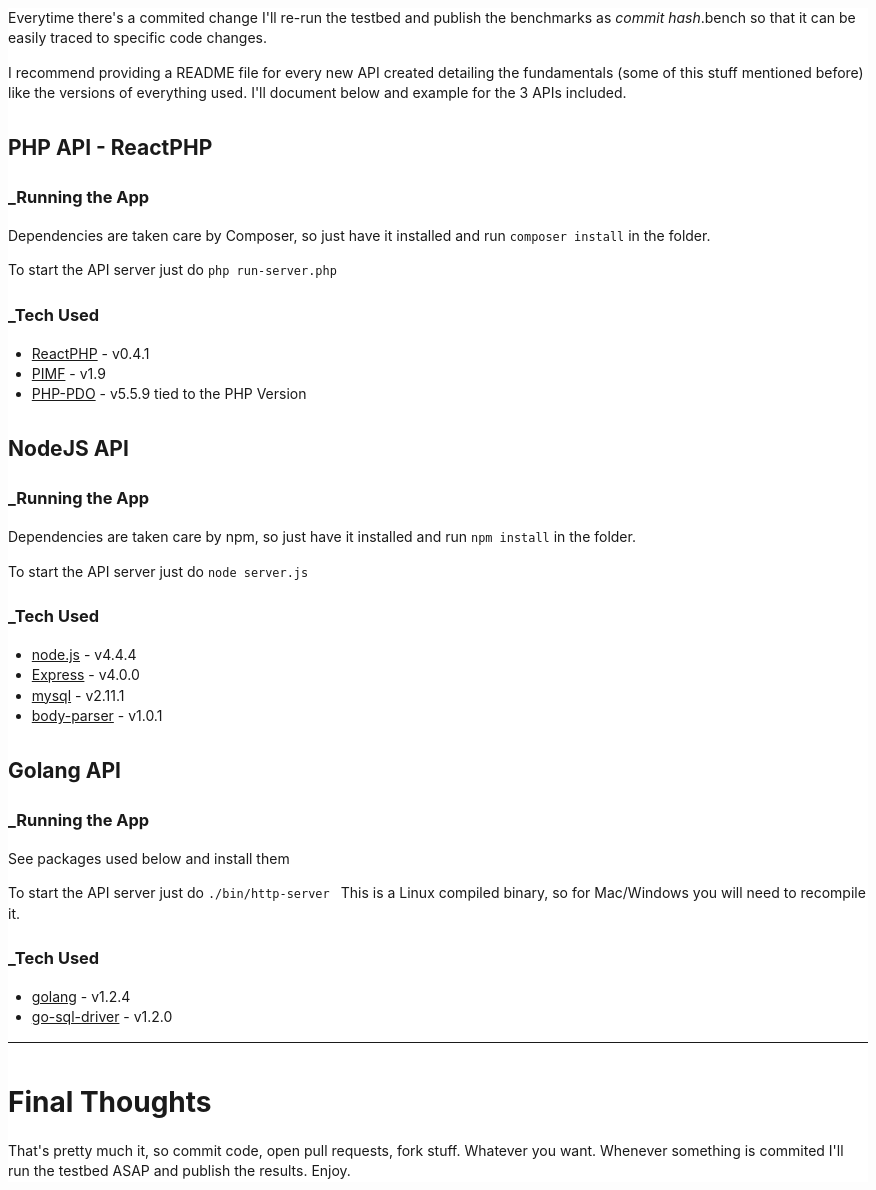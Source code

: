 Everytime there's a commited change I'll re-run the testbed and publish the benchmarks as *commit hash*.bench so that it can be easily traced to specific code changes.

I recommend providing a README file for every new API created detailing the fundamentals (some of this stuff mentioned before) like the versions of everything used.
I'll document below and example for the 3 APIs included.

## PHP API - ReactPHP

### _Running the App
Dependencies are taken care by Composer, so just have it installed and run ``composer install`` in the folder.

To start the API server just do
``php run-server.php ``

### _Tech Used
* [ReactPHP] - v0.4.1
* [PIMF]     - v1.9
* [PHP-PDO]  - v5.5.9 tied to the PHP Version

## NodeJS API

### _Running the App
Dependencies are taken care by npm, so just have it installed and run ``npm install`` in the folder.

To start the API server just do
``node server.js ``

### _Tech Used
* [node.js]     - v4.4.4
* [Express]     - v4.0.0
* [mysql]       - v2.11.1
* [body-parser] - v1.0.1


## Golang API
### _Running the App
See packages used below and install them

To start the API server just do
``./bin/http-server ``
This is a Linux compiled binary, so for Mac/Windows you will need to recompile it.

### _Tech Used
* [golang]          - v1.2.4
* [go-sql-driver]   - v1.2.0

___
# Final Thoughts
That's pretty much it, so commit code, open pull requests, fork stuff. Whatever you want. Whenever something is commited I'll run the testbed ASAP and publish the results. Enjoy.


[PIMF]: <http://gjerokrsteski.github.io/pimf-framework/>
[ReactPHP]: <http://reactphp.org/>
[PHP-PDO]: <http://php.net/manual/en/ref.pdo-mysql.php>
[mysql]: <https://www.npmjs.com/package/mysql>
[body-parser]: <https://www.npmjs.com/package/body-parser>
[golang]: <https://golang.org/>
[go-sql-driver]: <https://godoc.org/github.com/go-sql-driver/mysql>
[node.js]: <http://nodejs.org>
[express]: <http://expressjs.com>
[AngularJS]: <http://angularjs.org>
[loadtest]: <https://www.npmjs.com/package/loadtest>